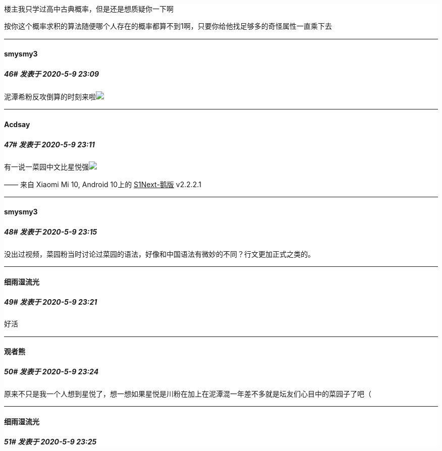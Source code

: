 
楼主我只学过高中古典概率，但是还是想质疑你一下啊

按你这个概率求积的算法随便哪个人存在的概率都算不到1啊，只要你给他找足够多的奇怪属性一直乘下去


-----

####  smysmy3  
##### 46#       发表于 2020-5-9 23:09


泥潭希粉反攻倒算的时刻来啦<img src="https://static.saraba1st.com/image/smiley/face2017/044.png" referrerpolicy="no-referrer">


-----

####  Acdsay  
##### 47#       发表于 2020-5-9 23:11


有一说一菜园中文比星悦强<img src="https://static.saraba1st.com/image/smiley/face2017/033.png" referrerpolicy="no-referrer">

—— 来自 Xiaomi Mi 10, Android 10上的 [S1Next-鹅版](https://github.com/ykrank/S1-Next/releases) v2.2.2.1


-----

####  smysmy3  
##### 48#       发表于 2020-5-9 23:15


没出过视频，菜园粉当时讨论过菜园的语法，好像和中国语法有微妙的不同？行文更加正式之类的。


-----

####  细雨湿流光  
##### 49#       发表于 2020-5-9 23:21


好活


-----

####  观者熊  
##### 50#       发表于 2020-5-9 23:24


原来不只是我一个人想到星悦了，想一想如果星悦是川粉在加上在泥潭混一年差不多就是坛友们心目中的菜园子了吧（


-----

####  细雨湿流光  
##### 51#       发表于 2020-5-9 23:25

